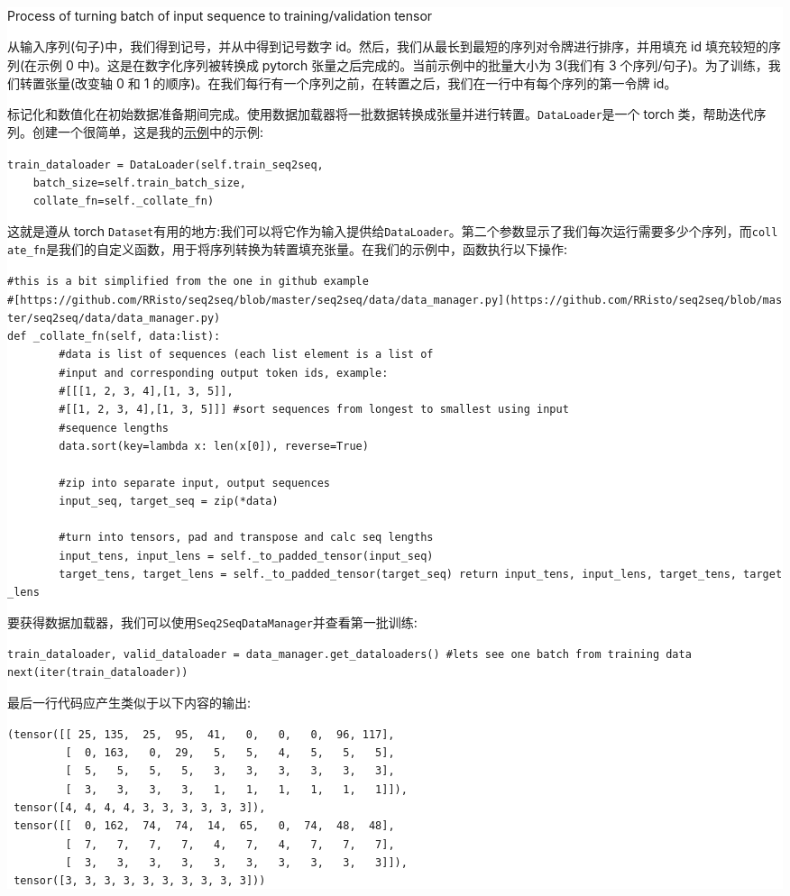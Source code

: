 
Process of turning batch of input sequence to training/validation tensor

从输入序列(句子)中，我们得到记号，并从中得到记号数字 id。然后，我们从最长到最短的序列对令牌进行排序，并用填充 id 填充较短的序列(在示例 0 中)。这是在数字化序列被转换成 pytorch 张量之后完成的。当前示例中的批量大小为 3(我们有 3 个序列/句子)。为了训练，我们转置张量(改变轴 0 和 1 的顺序)。在我们每行有一个序列之前，在转置之后，我们在一行中有每个序列的第一令牌 id。

标记化和数值化在初始数据准备期间完成。使用数据加载器将一批数据转换成张量并进行转置。`DataLoader`是一个 torch 类，帮助迭代序列。创建一个很简单，这是我的[示例](https://github.com/RRisto/seq2seq/blob/master/seq2seq/data/data_manager.py)中的示例:

```
train_dataloader = DataLoader(self.train_seq2seq,
    batch_size=self.train_batch_size, 
    collate_fn=self._collate_fn)
```

这就是遵从 torch `Dataset`有用的地方:我们可以将它作为输入提供给`DataLoader`。第二个参数显示了我们每次运行需要多少个序列，而`collate_fn`是我们的自定义函数，用于将序列转换为转置填充张量。在我们的示例中，函数执行以下操作:

```
#this is a bit simplified from the one in github example
#[https://github.com/RRisto/seq2seq/blob/master/seq2seq/data/data_manager.py](https://github.com/RRisto/seq2seq/blob/master/seq2seq/data/data_manager.py)
def _collate_fn(self, data:list):
        #data is list of sequences (each list element is a list of 
        #input and corresponding output token ids, example:
        #[[[1, 2, 3, 4],[1, 3, 5]],
        #[[1, 2, 3, 4],[1, 3, 5]]] #sort sequences from longest to smallest using input 
        #sequence lengths
        data.sort(key=lambda x: len(x[0]), reverse=True) 

        #zip into separate input, output sequences
        input_seq, target_seq = zip(*data)

        #turn into tensors, pad and transpose and calc seq lengths
        input_tens, input_lens = self._to_padded_tensor(input_seq)
        target_tens, target_lens = self._to_padded_tensor(target_seq) return input_tens, input_lens, target_tens, target_lens
```

要获得数据加载器，我们可以使用`Seq2SeqDataManager`并查看第一批训练:

```
train_dataloader, valid_dataloader = data_manager.get_dataloaders() #lets see one batch from training data
next(iter(train_dataloader))
```

最后一行代码应产生类似于以下内容的输出:

```
(tensor([[ 25, 135,  25,  95,  41,   0,   0,   0,  96, 117],
         [  0, 163,   0,  29,   5,   5,   4,   5,   5,   5],
         [  5,   5,   5,   5,   3,   3,   3,   3,   3,   3],
         [  3,   3,   3,   3,   1,   1,   1,   1,   1,   1]]),
 tensor([4, 4, 4, 4, 3, 3, 3, 3, 3, 3]),
 tensor([[  0, 162,  74,  74,  14,  65,   0,  74,  48,  48],
         [  7,   7,   7,   7,   4,   7,   4,   7,   7,   7],
         [  3,   3,   3,   3,   3,   3,   3,   3,   3,   3]]),
 tensor([3, 3, 3, 3, 3, 3, 3, 3, 3, 3]))
```
